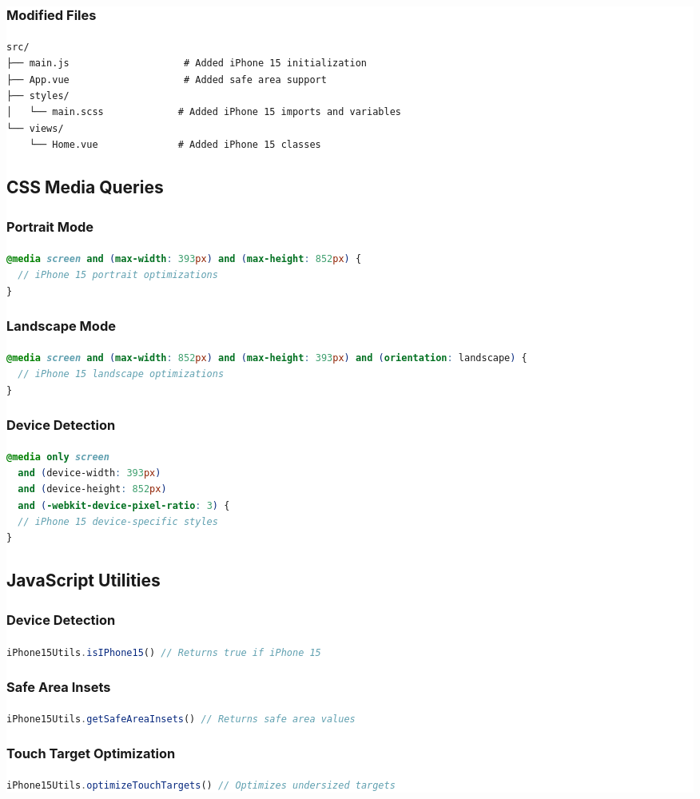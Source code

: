 ### Modified Files
```
src/
├── main.js                    # Added iPhone 15 initialization
├── App.vue                    # Added safe area support
├── styles/
│   └── main.scss             # Added iPhone 15 imports and variables
└── views/
    └── Home.vue              # Added iPhone 15 classes
```

## CSS Media Queries

### Portrait Mode
```scss
@media screen and (max-width: 393px) and (max-height: 852px) {
  // iPhone 15 portrait optimizations
}
```

### Landscape Mode
```scss
@media screen and (max-width: 852px) and (max-height: 393px) and (orientation: landscape) {
  // iPhone 15 landscape optimizations
}
```

### Device Detection
```scss
@media only screen 
  and (device-width: 393px) 
  and (device-height: 852px) 
  and (-webkit-device-pixel-ratio: 3) {
  // iPhone 15 device-specific styles
}
```

## JavaScript Utilities

### Device Detection
```javascript
iPhone15Utils.isIPhone15() // Returns true if iPhone 15
```

### Safe Area Insets
```javascript
iPhone15Utils.getSafeAreaInsets() // Returns safe area values
```

### Touch Target Optimization
```javascript
iPhone15Utils.optimizeTouchTargets() // Optimizes undersized targets
```
